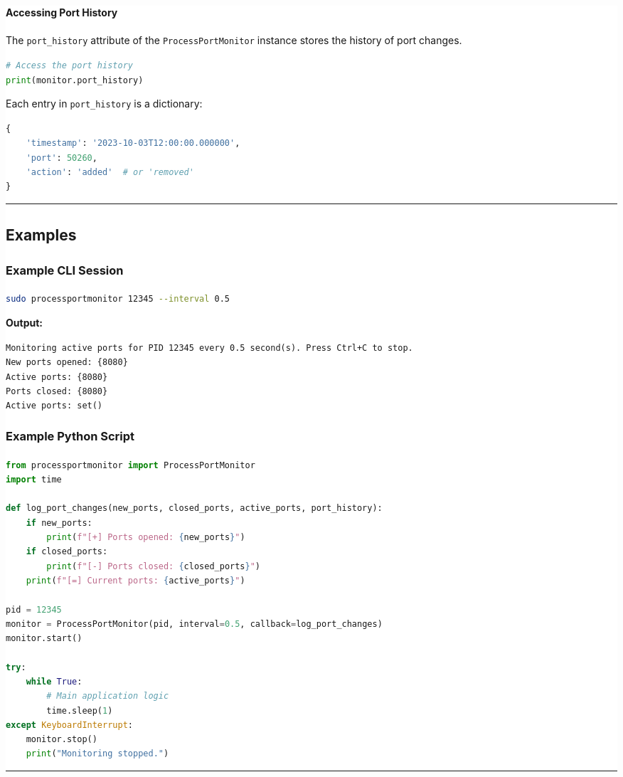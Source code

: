 #### Accessing Port History

The `port_history` attribute of the `ProcessPortMonitor` instance stores the history of port changes.

```python
# Access the port history
print(monitor.port_history)
```

Each entry in `port_history` is a dictionary:

```python
{
    'timestamp': '2023-10-03T12:00:00.000000',
    'port': 50260,
    'action': 'added'  # or 'removed'
}
```

---

## Examples

### Example CLI Session

```bash
sudo processportmonitor 12345 --interval 0.5
```

**Output:**

```
Monitoring active ports for PID 12345 every 0.5 second(s). Press Ctrl+C to stop.
New ports opened: {8080}
Active ports: {8080}
Ports closed: {8080}
Active ports: set()
```

### Example Python Script

```python
from processportmonitor import ProcessPortMonitor
import time

def log_port_changes(new_ports, closed_ports, active_ports, port_history):
    if new_ports:
        print(f"[+] Ports opened: {new_ports}")
    if closed_ports:
        print(f"[-] Ports closed: {closed_ports}")
    print(f"[=] Current ports: {active_ports}")

pid = 12345
monitor = ProcessPortMonitor(pid, interval=0.5, callback=log_port_changes)
monitor.start()

try:
    while True:
        # Main application logic
        time.sleep(1)
except KeyboardInterrupt:
    monitor.stop()
    print("Monitoring stopped.")
```

---
